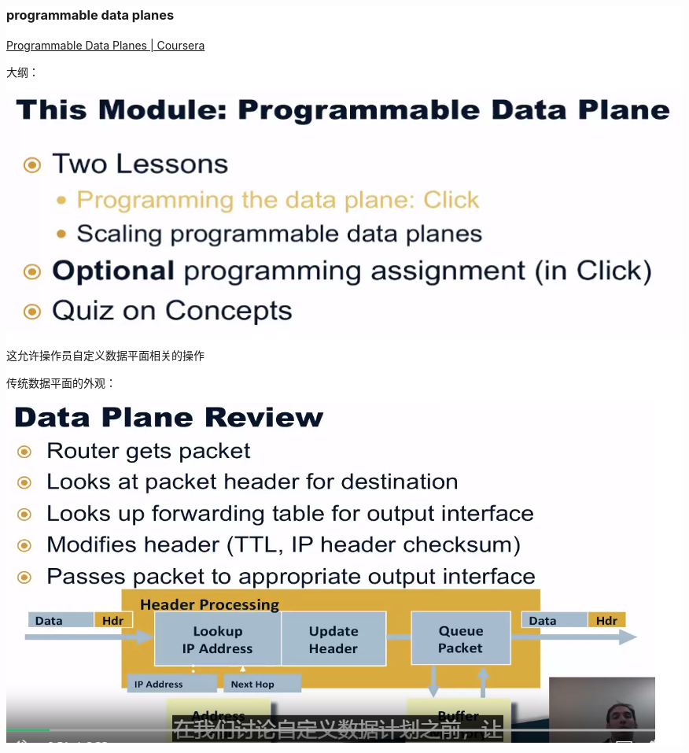 
### programmable data planes

[Programmable Data Planes | Coursera](https://www.coursera.org/learn/sdn/lecture/LPQrK/programmable-data-planes)

大纲：

![image-20210821130233803](coursera_sdn.assets/image-20210821130233803.png)

这允许操作员自定义数据平面相关的操作

传统数据平面的外观：

![image-20210821142346172](coursera_sdn.assets/image-20210821142346172.png)
